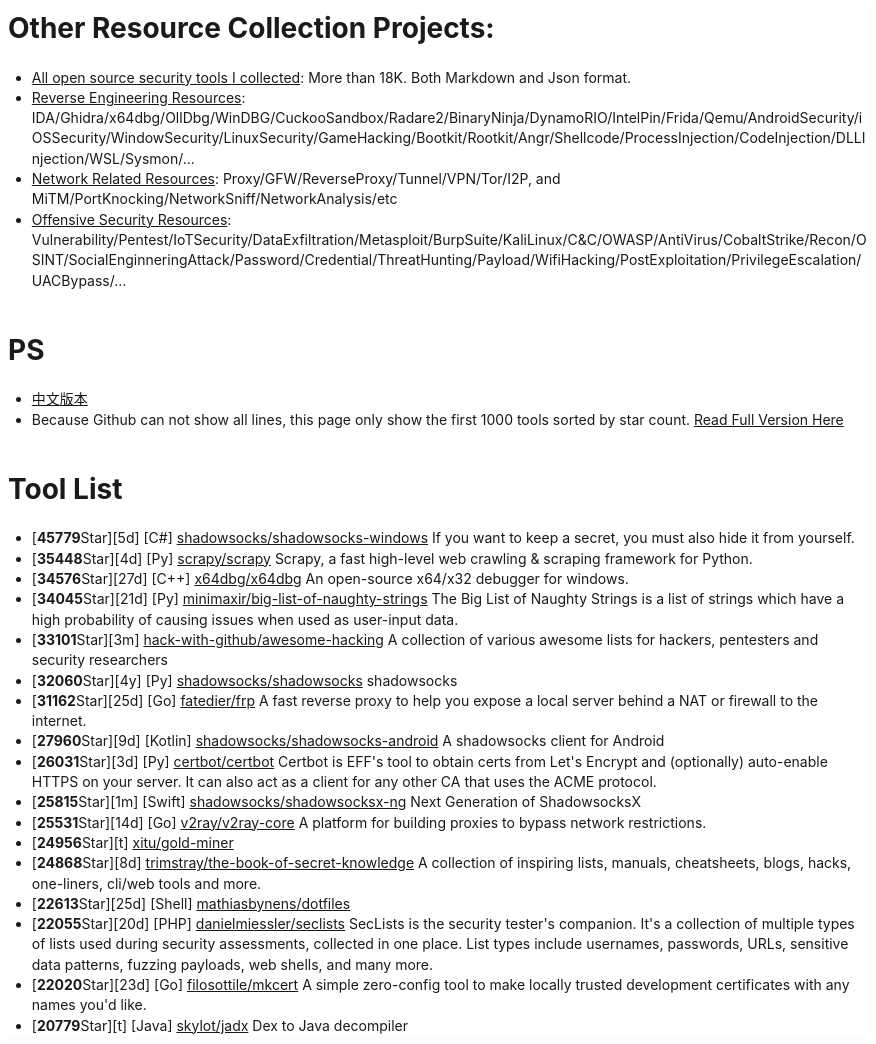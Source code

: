 # Other Resource Collection Projects:
- [All open source security tools I collected](https://github.com/alphaSeclab/sec-tool-list/blob/master/Readme_en.md): More than 18K. Both Markdown and Json format.
- [Reverse Engineering Resources](https://github.com/alphaSeclab/awesome-reverse-engineering/blob/master/Readme_en.md): IDA/Ghidra/x64dbg/OllDbg/WinDBG/CuckooSandbox/Radare2/BinaryNinja/DynamoRIO/IntelPin/Frida/Qemu/AndroidSecurity/iOSSecurity/WindowSecurity/LinuxSecurity/GameHacking/Bootkit/Rootkit/Angr/Shellcode/ProcessInjection/CodeInjection/DLLInjection/WSL/Sysmon/...
- [Network Related Resources](https://github.com/alphaSeclab/awesome-network-stuff/blob/master/Readme_en.md): Proxy/GFW/ReverseProxy/Tunnel/VPN/Tor/I2P, and MiTM/PortKnocking/NetworkSniff/NetworkAnalysis/etc
- [Offensive Security Resources](https://github.com/alphaSeclab/awesome-cyber-security/blob/master/Readme_en.md): Vulnerability/Pentest/IoTSecurity/DataExfiltration/Metasploit/BurpSuite/KaliLinux/C&C/OWASP/AntiVirus/CobaltStrike/Recon/OSINT/SocialEnginneringAttack/Password/Credential/ThreatHunting/Payload/WifiHacking/PostExploitation/PrivilegeEscalation/UACBypass/...


# PS
- [中文版本](https://github.com/alphaSeclab/sec-tool-list/blob/master/Readme.md)
- Because Github can not show all lines, this page only show the first 1000 tools sorted by star count. [Read Full Version Here](https://github.com/alphaSeclab/sec-tool-list/blob/master/Readme_full_en.md)


# Tool List
- [**45779**Star][5d] [C#] [shadowsocks/shadowsocks-windows](https://github.com/shadowsocks/shadowsocks-windows) If you want to keep a secret, you must also hide it from yourself.
- [**35448**Star][4d] [Py] [scrapy/scrapy](https://github.com/scrapy/scrapy) Scrapy, a fast high-level web crawling & scraping framework for Python.
- [**34576**Star][27d] [C++] [x64dbg/x64dbg](https://github.com/x64dbg/x64dbg) An open-source x64/x32 debugger for windows.
- [**34045**Star][21d] [Py] [minimaxir/big-list-of-naughty-strings](https://github.com/minimaxir/big-list-of-naughty-strings) The Big List of Naughty Strings is a list of strings which have a high probability of causing issues when used as user-input data.
- [**33101**Star][3m] [hack-with-github/awesome-hacking](https://github.com/hack-with-github/awesome-hacking) A collection of various awesome lists for hackers, pentesters and security researchers
- [**32060**Star][4y] [Py] [shadowsocks/shadowsocks](https://github.com/shadowsocks/shadowsocks) shadowsocks
- [**31162**Star][25d] [Go] [fatedier/frp](https://github.com/fatedier/frp) A fast reverse proxy to help you expose a local server behind a NAT or firewall to the internet.
- [**27960**Star][9d] [Kotlin] [shadowsocks/shadowsocks-android](https://github.com/shadowsocks/shadowsocks-android) A shadowsocks client for Android
- [**26031**Star][3d] [Py] [certbot/certbot](https://github.com/certbot/certbot) Certbot is EFF's tool to obtain certs from Let's Encrypt and (optionally) auto-enable HTTPS on your server. It can also act as a client for any other CA that uses the ACME protocol.
- [**25815**Star][1m] [Swift] [shadowsocks/shadowsocksx-ng](https://github.com/shadowsocks/shadowsocksx-ng) Next Generation of ShadowsocksX
- [**25531**Star][14d] [Go] [v2ray/v2ray-core](https://github.com/v2ray/v2ray-core) A platform for building proxies to bypass network restrictions.
- [**24956**Star][t] [xitu/gold-miner](https://github.com/xitu/gold-miner) 
- [**24868**Star][8d] [trimstray/the-book-of-secret-knowledge](https://github.com/trimstray/the-book-of-secret-knowledge) A collection of inspiring lists, manuals, cheatsheets, blogs, hacks, one-liners, cli/web tools and more.
- [**22613**Star][25d] [Shell] [mathiasbynens/dotfiles](https://github.com/mathiasbynens/dotfiles) 
- [**22055**Star][20d] [PHP] [danielmiessler/seclists](https://github.com/danielmiessler/seclists) SecLists is the security tester's companion. It's a collection of multiple types of lists used during security assessments, collected in one place. List types include usernames, passwords, URLs, sensitive data patterns, fuzzing payloads, web shells, and many more.
- [**22020**Star][23d] [Go] [filosottile/mkcert](https://github.com/filosottile/mkcert) A simple zero-config tool to make locally trusted development certificates with any names you'd like.
- [**20779**Star][t] [Java] [skylot/jadx](https://github.com/skylot/jadx) Dex to Java decompiler